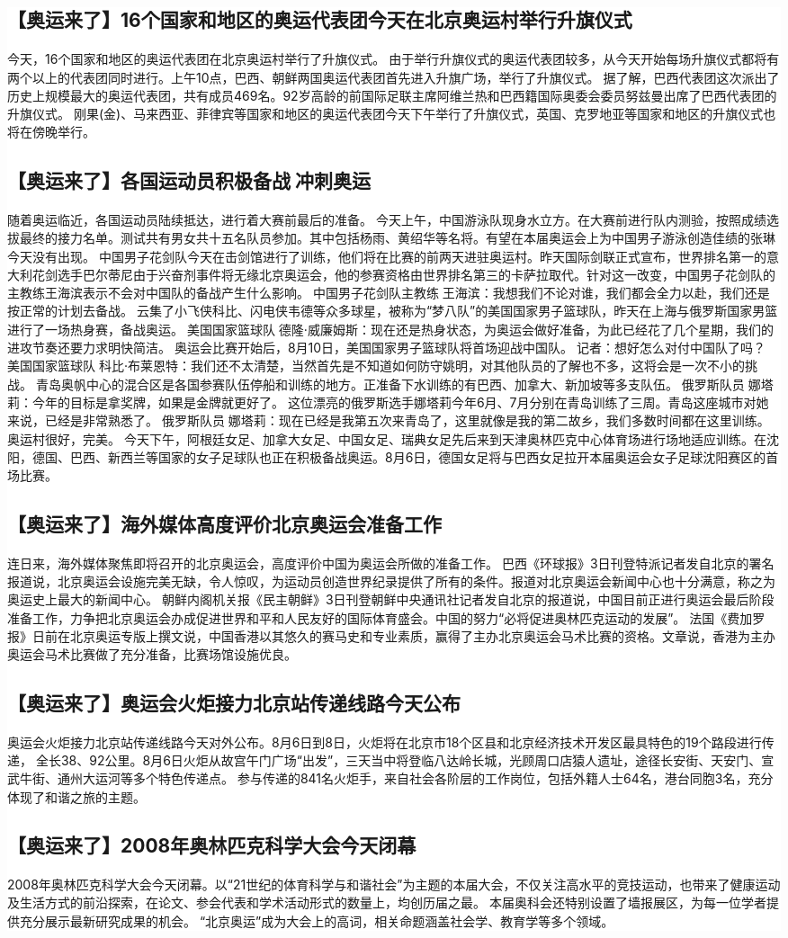 
## 【奥运来了】16个国家和地区的奥运代表团今天在北京奥运村举行升旗仪式


今天，16个国家和地区的奥运代表团在北京奥运村举行了升旗仪式。
由于举行升旗仪式的奥运代表团较多，从今天开始每场升旗仪式都将有两个以上的代表团同时进行。上午10点，巴西、朝鲜两国奥运代表团首先进入升旗广场，举行了升旗仪式。
据了解，巴西代表团这次派出了历史上规模最大的奥运代表团，共有成员469名。92岁高龄的前国际足联主席阿维兰热和巴西籍国际奥委会委员努兹曼出席了巴西代表团的升旗仪式。
刚果(金)、马来西亚、菲律宾等国家和地区的奥运代表团今天下午举行了升旗仪式，英国、克罗地亚等国家和地区的升旗仪式也将在傍晚举行。


## 【奥运来了】各国运动员积极备战 冲刺奥运


随着奥运临近，各国运动员陆续抵达，进行着大赛前最后的准备。
今天上午，中国游泳队现身水立方。在大赛前进行队内测验，按照成绩选拔最终的接力名单。测试共有男女共十五名队员参加。其中包括杨雨、黄绍华等名将。有望在本届奥运会上为中国男子游泳创造佳绩的张琳今天没有出现。
中国男子花剑队今天在击剑馆进行了训练，他们将在比赛的前两天进驻奥运村。昨天国际剑联正式宣布，世界排名第一的意大利花剑选手巴尔蒂尼由于兴奋剂事件将无缘北京奥运会，他的参赛资格由世界排名第三的卡萨拉取代。针对这一改变，中国男子花剑队的主教练王海滨表示不会对中国队的备战产生什么影响。
中国男子花剑队主教练 王海滨：我想我们不论对谁，我们都会全力以赴，我们还是按正常的计划去备战。
云集了小飞侠科比、闪电侠韦德等众多球星，被称为“梦八队”的美国国家男子篮球队，昨天在上海与俄罗斯国家男篮进行了一场热身赛，备战奥运。
美国国家篮球队 德隆·威廉姆斯：现在还是热身状态，为奥运会做好准备，为此已经花了几个星期，我们的进攻节奏还要力求明快简洁。
奥运会比赛开始后，8月10日，美国国家男子篮球队将首场迎战中国队。
记者：想好怎么对付中国队了吗？
美国国家篮球队 科比·布莱恩特：我们还不太清楚，当然首先是不知道如何防守姚明，对其他队员的了解也不多，这将会是一次不小的挑战。
青岛奥帆中心的混合区是各国参赛队伍停船和训练的地方。正准备下水训练的有巴西、加拿大、新加坡等多支队伍。
俄罗斯队员 娜塔莉：今年的目标是拿奖牌，如果是金牌就更好了。
这位漂亮的俄罗斯选手娜塔莉今年6月、7月分别在青岛训练了三周。青岛这座城市对她来说，已经是非常熟悉了。
俄罗斯队员 娜塔莉：现在已经是我第五次来青岛了，这里就像是我的第二故乡，我们多数时间都在这里训练。奥运村很好，完美。
今天下午，阿根廷女足、加拿大女足、中国女足、瑞典女足先后来到天津奥林匹克中心体育场进行场地适应训练。在沈阳，德国、巴西、新西兰等国家的女子足球队也正在积极备战奥运。8月6日，德国女足将与巴西女足拉开本届奥运会女子足球沈阳赛区的首场比赛。


## 【奥运来了】海外媒体高度评价北京奥运会准备工作


连日来，海外媒体聚焦即将召开的北京奥运会，高度评价中国为奥运会所做的准备工作。
巴西《环球报》3日刊登特派记者发自北京的署名报道说，北京奥运会设施完美无缺，令人惊叹，为运动员创造世界纪录提供了所有的条件。报道对北京奥运会新闻中心也十分满意，称之为奥运史上最大的新闻中心。
朝鲜内阁机关报《民主朝鲜》3日刊登朝鲜中央通讯社记者发自北京的报道说，中国目前正进行奥运会最后阶段准备工作，力争把北京奥运会办成促进世界和平和人民友好的国际体育盛会。中国的努力“必将促进奥林匹克运动的发展”。 
法国《费加罗报》日前在北京奥运专版上撰文说，中国香港以其悠久的赛马史和专业素质，赢得了主办北京奥运会马术比赛的资格。文章说，香港为主办奥运会马术比赛做了充分准备，比赛场馆设施优良。


## 【奥运来了】奥运会火炬接力北京站传递线路今天公布


奥运会火炬接力北京站传递线路今天对外公布。8月6日到8日，火炬将在北京市18个区县和北京经济技术开发区最具特色的19个路段进行传递， 全长38、92公里。8月6日火炬从故宫午门广场“出发”，三天当中将登临八达岭长城，光顾周口店猿人遗址，途径长安街、天安门、宣武牛街、通州大运河等多个特色传递点。
参与传递的841名火炬手，来自社会各阶层的工作岗位，包括外籍人士64名，港台同胞3名，充分体现了和谐之旅的主题。


## 【奥运来了】2008年奥林匹克科学大会今天闭幕


2008年奥林匹克科学大会今天闭幕。以“21世纪的体育科学与和谐社会”为主题的本届大会，不仅关注高水平的竞技运动，也带来了健康运动及生活方式的前沿探索，在论文、参会代表和学术活动形式的数量上，均创历届之最。
本届奥科会还特别设置了墙报展区，为每一位学者提供充分展示最新研究成果的机会。
“北京奥运”成为大会上的高词，相关命题涵盖社会学、教育学等多个领域。
